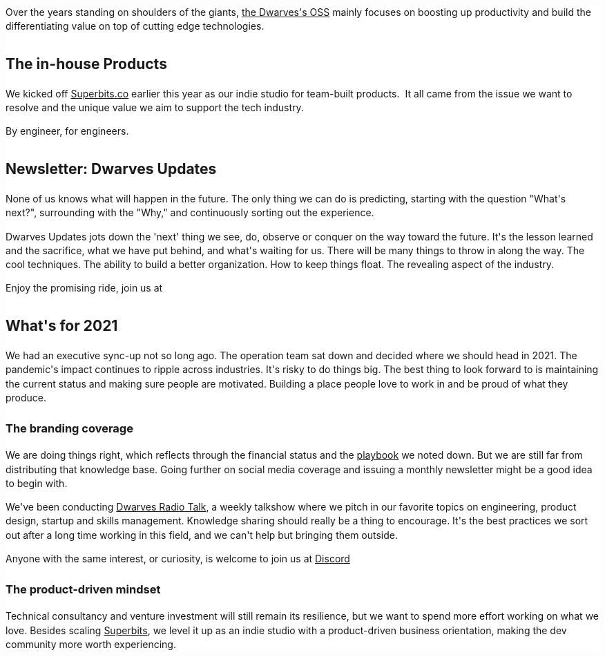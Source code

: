 Over the years standing on shoulders of the giants, [the Dwarves's OSS](https://dwarves.foundation/opensource) mainly focuses on boosting up productivity and build the differentiating value on top of cutting edge technologies.

## The in-house Products

We kicked off [Superbits.co](http://superbits.co/) earlier this year as our indie studio for team-built products.  It all came from the issue we want to resolve and the unique value we aim to support the tech industry.

By engineer, for engineers.

## Newsletter: Dwarves Updates

None of us knows what will happen in the future. The only thing we can do is predicting, starting with the question "What's next?", surrounding with the "Why," and continuously sorting out the experience.

Dwarves Updates jots down the 'next' thing we see, do, observe or conquer on the way toward the future. It's the lesson learned and the sacrifice, what we have put behind, and what's waiting for us. There will be many things to throw in along the way. The cool techniques. The ability to build a better organization. How to keep things float. The revealing aspect of the industry.

Enjoy the promising ride, join us at

## What's for 2021

We had an executive sync-up not so long ago. The operation team sat down and decided where we should head in 2021. The pandemic's impact continues to ripple across industries. It's risky to do things big. The best thing to look forward to is maintaining the current status and making sure people are motivated. Building a place people love to work in and be proud of what they produce.

### The branding coverage

We are doing things right, which reflects through the financial status and the [playbook](https://github.com/dwarvesf/playbook) we noted down. But we are still far from distributing that knowledge base. Going further on social media coverage and issuing a monthly newsletter might be a good idea to begin with.

We've been conducting [Dwarves Radio Talk](https://dwarves.foundation/memo/dwarves-radio-talk-3-duc-nghiem-askmeanything-fw3pjyo3tu), a weekly talkshow where we pitch in our favorite topics on engineering, product design, startup and skills management. Knowledge sharing should really be a thing to encourage. It's the best practices we sort out after a long time working in this field, and we can't help but bringing them outside.

Anyone with the same interest, or curiosity, is welcome to join us at [Discord](https://discord.gg/mG39Dg2Wdy)

### The product-driven mindset

Technical consultancy and venture investment will still remain its resilience, but we want to spend more effort working on what we love. Besides scaling [Superbits](https://superbits.co/), we level it up as an indie studio with a product-driven business orientation, making the dev community more worth experiencing.
